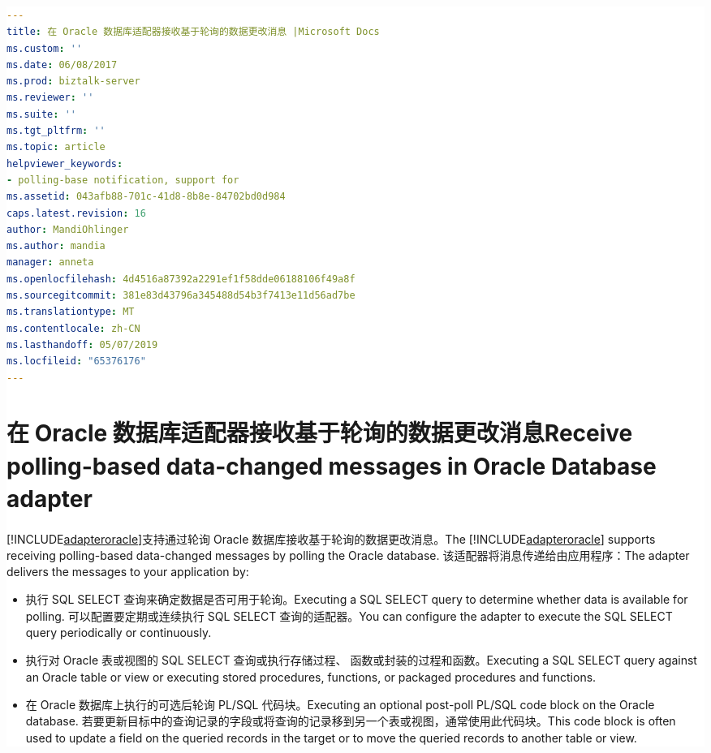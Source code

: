 ```yaml
---
title: 在 Oracle 数据库适配器接收基于轮询的数据更改消息 |Microsoft Docs
ms.custom: ''
ms.date: 06/08/2017
ms.prod: biztalk-server
ms.reviewer: ''
ms.suite: ''
ms.tgt_pltfrm: ''
ms.topic: article
helpviewer_keywords:
- polling-base notification, support for
ms.assetid: 043afb88-701c-41d8-8b8e-84702bd0d984
caps.latest.revision: 16
author: MandiOhlinger
ms.author: mandia
manager: anneta
ms.openlocfilehash: 4d4516a87392a2291ef1f58dde06188106f49a8f
ms.sourcegitcommit: 381e83d43796a345488d54b3f7413e11d56ad7be
ms.translationtype: MT
ms.contentlocale: zh-CN
ms.lasthandoff: 05/07/2019
ms.locfileid: "65376176"
---
```

# <a name="receive-polling-based-data-changed-messages-in-oracle-database-adapter"></a><span data-ttu-id="7e7ed-102">在 Oracle 数据库适配器接收基于轮询的数据更改消息</span><span class="sxs-lookup"><span data-stu-id="7e7ed-102">Receive polling-based data-changed messages in Oracle Database adapter</span></span>
<span data-ttu-id="7e7ed-103">[!INCLUDE[adapteroracle](../../includes/adapteroracle-md.md)]支持通过轮询 Oracle 数据库接收基于轮询的数据更改消息。</span><span class="sxs-lookup"><span data-stu-id="7e7ed-103">The [!INCLUDE[adapteroracle](../../includes/adapteroracle-md.md)] supports receiving polling-based data-changed messages by polling the Oracle database.</span></span> <span data-ttu-id="7e7ed-104">该适配器将消息传递给由应用程序：</span><span class="sxs-lookup"><span data-stu-id="7e7ed-104">The adapter delivers the messages to your application by:</span></span>  

- <span data-ttu-id="7e7ed-105">执行 SQL SELECT 查询来确定数据是否可用于轮询。</span><span class="sxs-lookup"><span data-stu-id="7e7ed-105">Executing a SQL SELECT query to determine whether data is available for polling.</span></span> <span data-ttu-id="7e7ed-106">可以配置要定期或连续执行 SQL SELECT 查询的适配器。</span><span class="sxs-lookup"><span data-stu-id="7e7ed-106">You can configure the adapter to execute the SQL SELECT query periodically or continuously.</span></span>  

- <span data-ttu-id="7e7ed-107">执行对 Oracle 表或视图的 SQL SELECT 查询或执行存储过程、 函数或封装的过程和函数。</span><span class="sxs-lookup"><span data-stu-id="7e7ed-107">Executing a SQL SELECT query against an Oracle table or view or executing stored procedures, functions, or packaged procedures and functions.</span></span>  

- <span data-ttu-id="7e7ed-108">在 Oracle 数据库上执行的可选后轮询 PL/SQL 代码块。</span><span class="sxs-lookup"><span data-stu-id="7e7ed-108">Executing an optional post-poll PL/SQL code block on the Oracle database.</span></span> <span data-ttu-id="7e7ed-109">若要更新目标中的查询记录的字段或将查询的记录移到另一个表或视图，通常使用此代码块。</span><span class="sxs-lookup"><span data-stu-id="7e7ed-109">This code block is often used to update a field on the queried records in the target or to move the queried records to another table or view.</span></span>  
